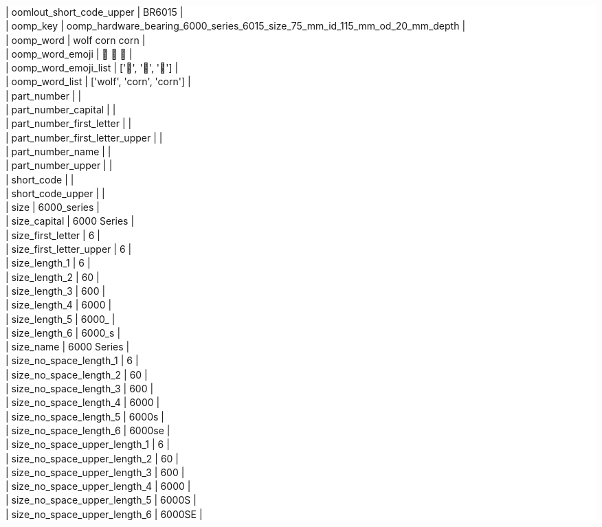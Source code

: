 | oomlout_short_code_upper | BR6015 |  
| oomp_key | oomp_hardware_bearing_6000_series_6015_size_75_mm_id_115_mm_od_20_mm_depth |  
| oomp_word | wolf corn corn |  
| oomp_word_emoji | :wolf: :corn: :corn: |  
| oomp_word_emoji_list | [':wolf:', ':corn:', ':corn:'] |  
| oomp_word_list | ['wolf', 'corn', 'corn'] |  
| part_number |  |  
| part_number_capital |  |  
| part_number_first_letter |  |  
| part_number_first_letter_upper |  |  
| part_number_name |  |  
| part_number_upper |  |  
| short_code |  |  
| short_code_upper |  |  
| size | 6000_series |  
| size_capital | 6000 Series |  
| size_first_letter | 6 |  
| size_first_letter_upper | 6 |  
| size_length_1 | 6 |  
| size_length_2 | 60 |  
| size_length_3 | 600 |  
| size_length_4 | 6000 |  
| size_length_5 | 6000_ |  
| size_length_6 | 6000_s |  
| size_name | 6000 Series |  
| size_no_space_length_1 | 6 |  
| size_no_space_length_2 | 60 |  
| size_no_space_length_3 | 600 |  
| size_no_space_length_4 | 6000 |  
| size_no_space_length_5 | 6000s |  
| size_no_space_length_6 | 6000se |  
| size_no_space_upper_length_1 | 6 |  
| size_no_space_upper_length_2 | 60 |  
| size_no_space_upper_length_3 | 600 |  
| size_no_space_upper_length_4 | 6000 |  
| size_no_space_upper_length_5 | 6000S |  
| size_no_space_upper_length_6 | 6000SE |  